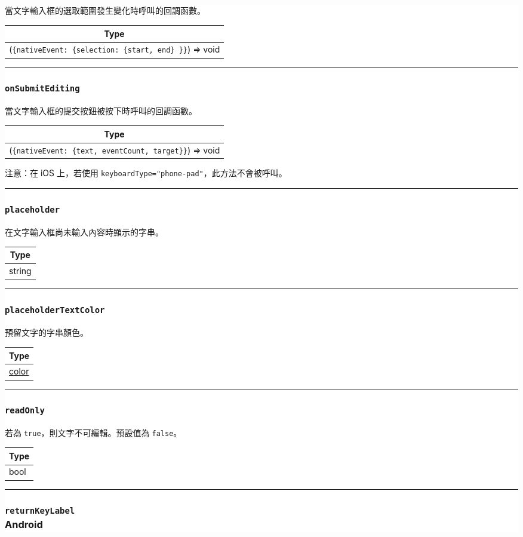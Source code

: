 當文字輸入框的選取範圍發生變化時呼叫的回調函數。

| Type                                                  |
| ----------------------------------------------------- |
| (`{nativeEvent: {selection: {start, end} }}`) => void |

---

### `onSubmitEditing`

當文字輸入框的提交按鈕被按下時呼叫的回調函數。

| Type                                                  |
| ----------------------------------------------------- |
| (`{nativeEvent: {text, eventCount, target}}`) => void |

注意：在 iOS 上，若使用 `keyboardType="phone-pad"`，此方法不會被呼叫。

---

### `placeholder`

在文字輸入框尚未輸入內容時顯示的字串。

| Type   |
| ------ |
| string |

---

### `placeholderTextColor`

預留文字的字串顏色。

| Type               |
| ------------------ |
| [color](colors.md) |

---

### `readOnly`

若為 `true`，則文字不可編輯。預設值為 `false`。

| Type |
| ---- |
| bool |

---

### `returnKeyLabel` <div class="label android">Android</div>
